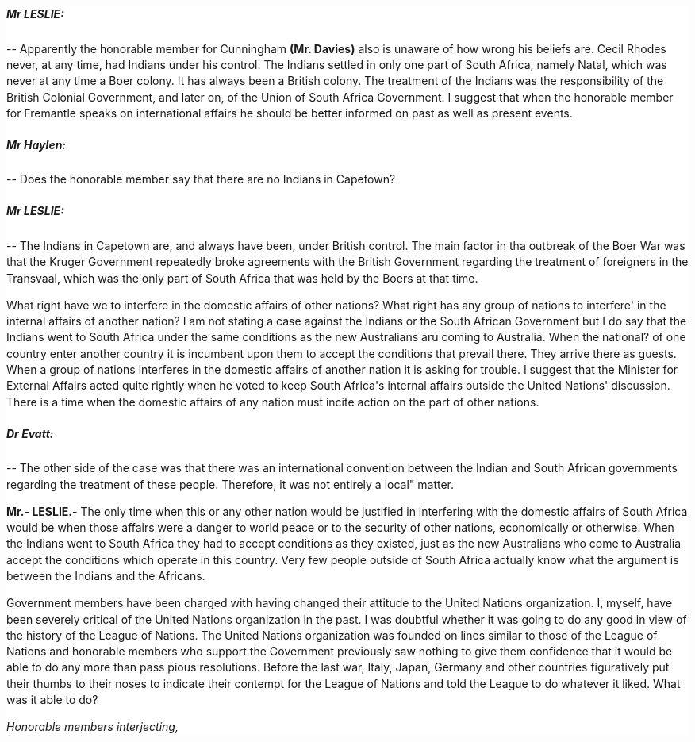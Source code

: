 ##### Mr LESLIE:

-- Apparently the honorable member for Cunningham  **(Mr. Davies)**  also is unaware of how wrong his beliefs are. Cecil Rhodes never, at any time, had Indians under his control. The Indians settled in only one part of South Africa, namely Natal, which was never at any time a Boer colony. It has always been a British colony. The treatment of the Indians was the responsibility of the British Colonial Government, and later on, of the Union of South Africa Government. I suggest that when the honorable member for Fremantle speaks on international affairs he should be better informed on past as well as present events. 

##### Mr Haylen:

-- Does the honorable member say that there are no Indians in Capetown? 

##### Mr LESLIE:

-- The Indians in Capetown are, and always have been, under British control. The main factor in tha outbreak of the Boer War was that  the Kruger  Government repeatedly broke agreements with the British Government regarding the treatment of foreigners in the Transvaal, which was the only part of South Africa that was held by the Boers at that time. 

What right have we to interfere in the domestic affairs of other nations? What right has any group of nations to interfere' in the internal affairs of another nation? I am not stating a case against the Indians or the South African Government but I do say that the Indians went to South Africa under the same conditions as the new Australians aru coming to Australia. When the national? of one country enter another country it is incumbent upon them to accept the conditions that prevail there. They arrive there as guests. When a group of nations interferes in the domestic affairs of another nation it is asking for trouble. I suggest that the Minister for External Affairs acted quite rightly when he voted to keep South Africa's internal affairs outside the United Nations' discussion. There is a time when the domestic affairs of any nation must incite action on the part of other nations. 

##### Dr Evatt:

-- The other side of the case was that there was an international convention between the Indian and South African governments regarding the treatment of these people. Therefore, it was not entirely a local" matter. 


 **Mr.- LESLIE.-** The only time when this or any other nation would be justified in interfering with the domestic affairs of South Africa would be when those affairs were a danger to world peace or to the security of other nations, economically or otherwise. When the Indians went to South Africa they had to accept conditions as they existed, just as the new Australians who come to Australia accept the conditions which operate in this country. Very few people outside of South Africa actually know what the argument is between the Indians and the Africans. 

Government members have been charged with having changed their attitude to the United Nations organization. I, myself, have been severely critical of the United Nations organization in the past. I was doubtful whether it was going to do any good in view of the history of the League of Nations. The United Nations organization was founded on lines similar to those of the League of Nations and honorable members who support the Government previously saw nothing to give them confidence that it would be able to do any more than pass pious resolutions. Before the last war, Italy, Japan, Germany and other countries figuratively put their thumbs to their noses to indicate their contempt for the League of Nations and told the League to do whatever it liked. What was it able to do? 


 *Honorable members interjecting,* 

